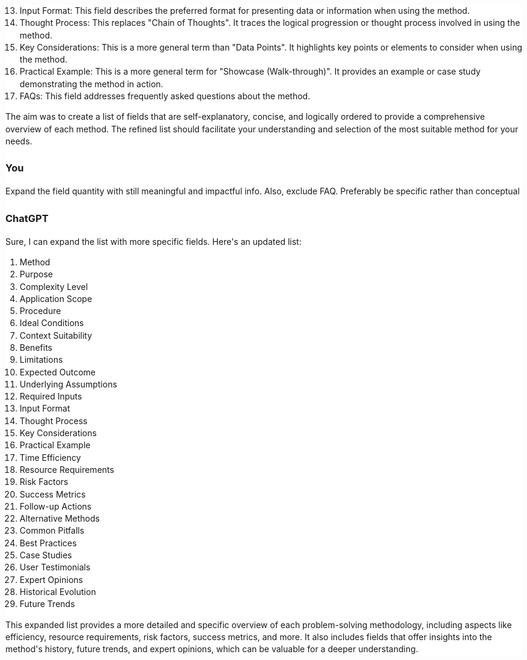 13. Input Format: This field describes the preferred format for presenting data or information when using the method.
14. Thought Process: This replaces "Chain of Thoughts". It traces the logical progression or thought process involved in using the method.
15. Key Considerations: This is a more general term than "Data Points". It highlights key points or elements to consider when using the method.
16. Practical Example: This is a more general term for "Showcase (Walk-through)". It provides an example or case study demonstrating the method in action.
17. FAQs: This field addresses frequently asked questions about the method.

The aim was to create a list of fields that are self-explanatory, concise, and logically ordered to provide a comprehensive overview of each method. The refined list should facilitate your understanding and selection of the most suitable method for your needs.

### You
Expand the field quantity with still meaningful and impactful info. Also, exclude FAQ. Preferably be specific rather than conceptual

### ChatGPT
Sure, I can expand the list with more specific fields. Here's an updated list:

1. Method
2. Purpose
3. Complexity Level
4. Application Scope
5. Procedure
6. Ideal Conditions
7. Context Suitability
8. Benefits
9. Limitations
10. Expected Outcome
11. Underlying Assumptions
12. Required Inputs
13. Input Format
14. Thought Process
15. Key Considerations
16. Practical Example
17. Time Efficiency
18. Resource Requirements
19. Risk Factors
20. Success Metrics
21. Follow-up Actions
22. Alternative Methods
23. Common Pitfalls
24. Best Practices
25. Case Studies
26. User Testimonials
27. Expert Opinions
28. Historical Evolution
29. Future Trends

This expanded list provides a more detailed and specific overview of each problem-solving methodology, including aspects like efficiency, resource requirements, risk factors, success metrics, and more. It also includes fields that offer insights into the method's history, future trends, and expert opinions, which can be valuable for a deeper understanding.
